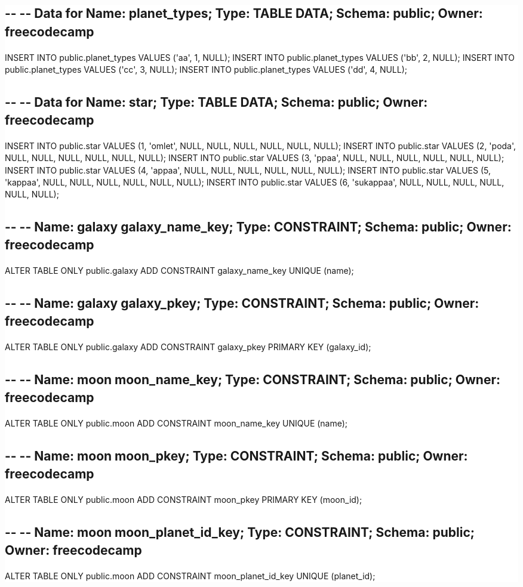 
--
-- Data for Name: planet_types; Type: TABLE DATA; Schema: public; Owner: freecodecamp
--

INSERT INTO public.planet_types VALUES ('aa', 1, NULL);
INSERT INTO public.planet_types VALUES ('bb', 2, NULL);
INSERT INTO public.planet_types VALUES ('cc', 3, NULL);
INSERT INTO public.planet_types VALUES ('dd', 4, NULL);


--
-- Data for Name: star; Type: TABLE DATA; Schema: public; Owner: freecodecamp
--

INSERT INTO public.star VALUES (1, 'omlet', NULL, NULL, NULL, NULL, NULL, NULL);
INSERT INTO public.star VALUES (2, 'poda', NULL, NULL, NULL, NULL, NULL, NULL);
INSERT INTO public.star VALUES (3, 'ppaa', NULL, NULL, NULL, NULL, NULL, NULL);
INSERT INTO public.star VALUES (4, 'appaa', NULL, NULL, NULL, NULL, NULL, NULL);
INSERT INTO public.star VALUES (5, 'kappaa', NULL, NULL, NULL, NULL, NULL, NULL);
INSERT INTO public.star VALUES (6, 'sukappaa', NULL, NULL, NULL, NULL, NULL, NULL);


--
-- Name: galaxy galaxy_name_key; Type: CONSTRAINT; Schema: public; Owner: freecodecamp
--

ALTER TABLE ONLY public.galaxy
    ADD CONSTRAINT galaxy_name_key UNIQUE (name);


--
-- Name: galaxy galaxy_pkey; Type: CONSTRAINT; Schema: public; Owner: freecodecamp
--

ALTER TABLE ONLY public.galaxy
    ADD CONSTRAINT galaxy_pkey PRIMARY KEY (galaxy_id);


--
-- Name: moon moon_name_key; Type: CONSTRAINT; Schema: public; Owner: freecodecamp
--

ALTER TABLE ONLY public.moon
    ADD CONSTRAINT moon_name_key UNIQUE (name);


--
-- Name: moon moon_pkey; Type: CONSTRAINT; Schema: public; Owner: freecodecamp
--

ALTER TABLE ONLY public.moon
    ADD CONSTRAINT moon_pkey PRIMARY KEY (moon_id);


--
-- Name: moon moon_planet_id_key; Type: CONSTRAINT; Schema: public; Owner: freecodecamp
--

ALTER TABLE ONLY public.moon
    ADD CONSTRAINT moon_planet_id_key UNIQUE (planet_id);
